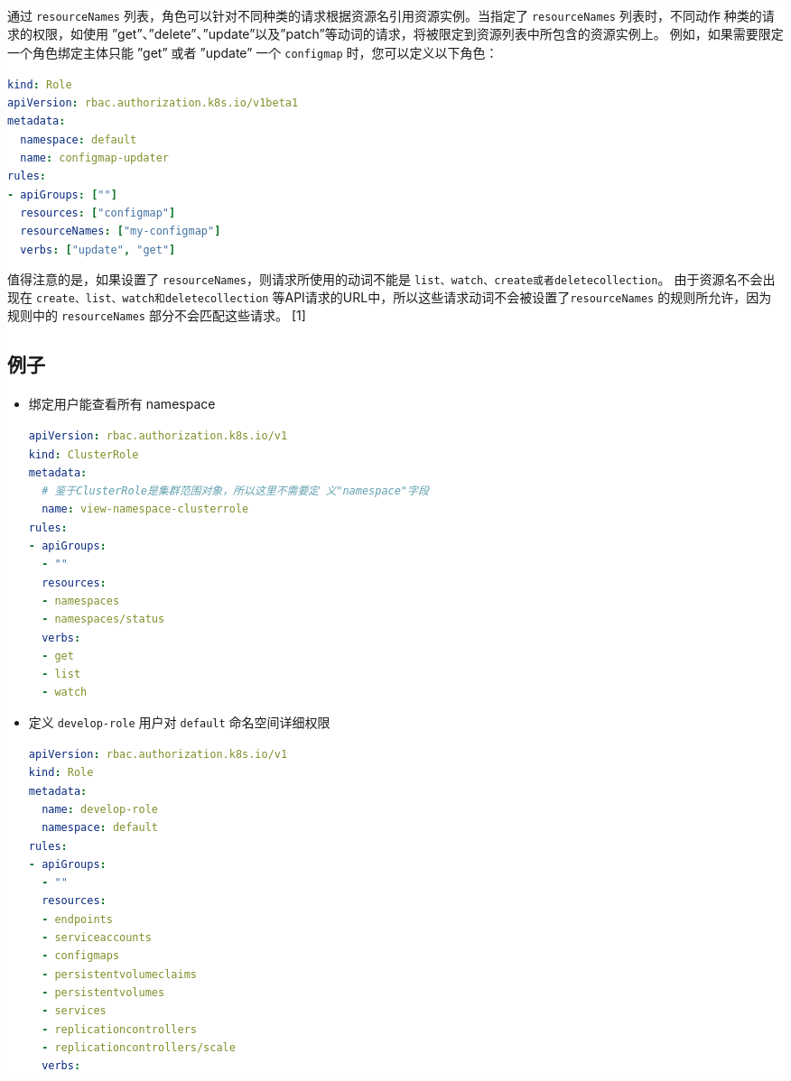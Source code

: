 通过 `resourceNames` 列表，角色可以针对不同种类的请求根据资源名引用资源实例。当指定了 `resourceNames` 列表时，不同动作 种类的请求的权限，如使用 ”get”、”delete”、”update”以及”patch”等动词的请求，将被限定到资源列表中所包含的资源实例上。 例如，如果需要限定一个角色绑定主体只能 ”get” 或者 ”update” 一个 `configmap` 时，您可以定义以下角色：

```yaml
kind: Role
apiVersion: rbac.authorization.k8s.io/v1beta1
metadata:
  namespace: default
  name: configmap-updater
rules:
- apiGroups: [""]
  resources: ["configmap"]
  resourceNames: ["my-configmap"]
  verbs: ["update", "get"]
```

值得注意的是，如果设置了 `resourceNames`，则请求所使用的动词不能是 `list、watch、create或者deletecollection`。 由于资源名不会出现在 `create、list、watch和deletecollection` 等API请求的URL中，所以这些请求动词不会被设置了`resourceNames` 的规则所允许，因为规则中的 `resourceNames` 部分不会匹配这些请求。 [1]

## 例子

- 绑定用户能查看所有 namespace

    ```yaml
    apiVersion: rbac.authorization.k8s.io/v1
    kind: ClusterRole
    metadata:
      # 鉴于ClusterRole是集群范围对象，所以这里不需要定 义"namespace"字段
      name: view-namespace-clusterrole
    rules:
    - apiGroups:
      - ""
      resources:
      - namespaces
      - namespaces/status
      verbs:
      - get
      - list
      - watch
    ```

- 定义 `develop-role` 用户对 `default` 命名空间详细权限

    ```yaml
    apiVersion: rbac.authorization.k8s.io/v1
    kind: Role
    metadata:
      name: develop-role
      namespace: default
    rules:
    - apiGroups:
      - ""
      resources:
      - endpoints
      - serviceaccounts
      - configmaps
      - persistentvolumeclaims
      - persistentvolumes
      - services
      - replicationcontrollers
      - replicationcontrollers/scale
      verbs: